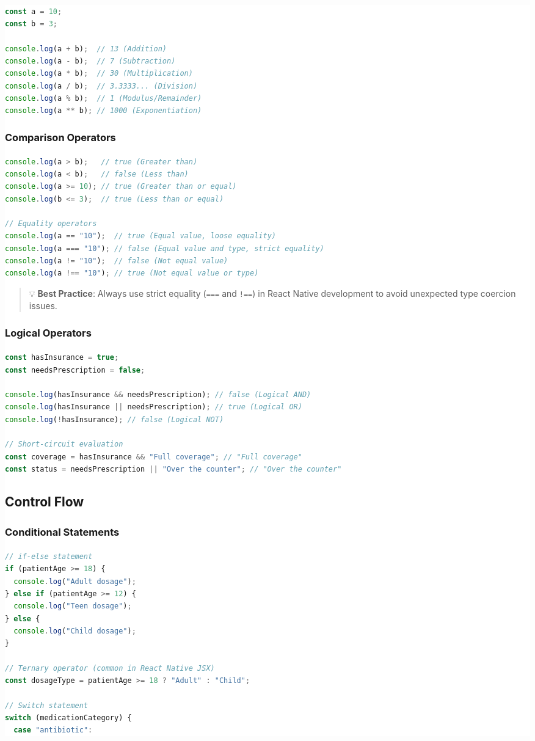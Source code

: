 ```jsx
const a = 10;
const b = 3;

console.log(a + b);  // 13 (Addition)
console.log(a - b);  // 7 (Subtraction)
console.log(a * b);  // 30 (Multiplication)
console.log(a / b);  // 3.3333... (Division)
console.log(a % b);  // 1 (Modulus/Remainder)
console.log(a ** b); // 1000 (Exponentiation)
```

### Comparison Operators

```jsx
console.log(a > b);   // true (Greater than)
console.log(a < b);   // false (Less than)
console.log(a >= 10); // true (Greater than or equal)
console.log(b <= 3);  // true (Less than or equal)

// Equality operators
console.log(a == "10");  // true (Equal value, loose equality)
console.log(a === "10"); // false (Equal value and type, strict equality)
console.log(a != "10");  // false (Not equal value)
console.log(a !== "10"); // true (Not equal value or type)
```

> 💡 **Best Practice**: Always use strict equality (`===` and `!==`) in React Native development to avoid unexpected type coercion issues.

### Logical Operators

```jsx
const hasInsurance = true;
const needsPrescription = false;

console.log(hasInsurance && needsPrescription); // false (Logical AND)
console.log(hasInsurance || needsPrescription); // true (Logical OR)
console.log(!hasInsurance); // false (Logical NOT)

// Short-circuit evaluation
const coverage = hasInsurance && "Full coverage"; // "Full coverage"
const status = needsPrescription || "Over the counter"; // "Over the counter"
```

## Control Flow

### Conditional Statements

```jsx
// if-else statement
if (patientAge >= 18) {
  console.log("Adult dosage");
} else if (patientAge >= 12) {
  console.log("Teen dosage");
} else {
  console.log("Child dosage");
}

// Ternary operator (common in React Native JSX)
const dosageType = patientAge >= 18 ? "Adult" : "Child";

// Switch statement
switch (medicationCategory) {
  case "antibiotic":
```